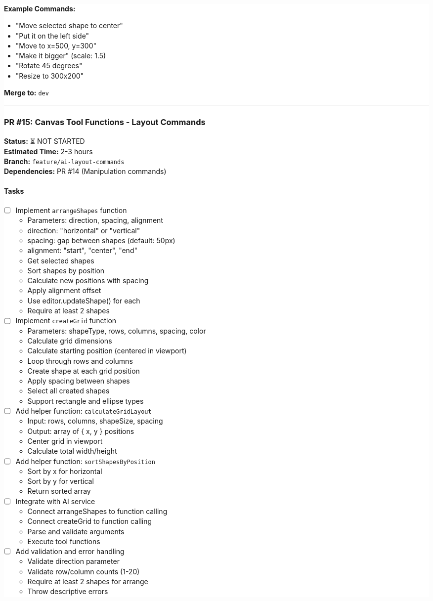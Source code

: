 **Example Commands:**
- "Move selected shape to center"
- "Put it on the left side"
- "Move to x=500, y=300"
- "Make it bigger" (scale: 1.5)
- "Rotate 45 degrees"
- "Resize to 300x200"

**Merge to:** `dev`

---

### PR #15: Canvas Tool Functions - Layout Commands
**Status:** ⏳ NOT STARTED  
**Estimated Time:** 2-3 hours  
**Branch:** `feature/ai-layout-commands`  
**Dependencies:** PR #14 (Manipulation commands)

#### Tasks
- [ ] Implement `arrangeShapes` function
  - Parameters: direction, spacing, alignment
  - direction: "horizontal" or "vertical"
  - spacing: gap between shapes (default: 50px)
  - alignment: "start", "center", "end"
  - Get selected shapes
  - Sort shapes by position
  - Calculate new positions with spacing
  - Apply alignment offset
  - Use editor.updateShape() for each
  - Require at least 2 shapes
- [ ] Implement `createGrid` function
  - Parameters: shapeType, rows, columns, spacing, color
  - Calculate grid dimensions
  - Calculate starting position (centered in viewport)
  - Loop through rows and columns
  - Create shape at each grid position
  - Apply spacing between shapes
  - Select all created shapes
  - Support rectangle and ellipse types
- [ ] Add helper function: `calculateGridLayout`
  - Input: rows, columns, shapeSize, spacing
  - Output: array of { x, y } positions
  - Center grid in viewport
  - Calculate total width/height
- [ ] Add helper function: `sortShapesByPosition`
  - Sort by x for horizontal
  - Sort by y for vertical
  - Return sorted array
- [ ] Integrate with AI service
  - Connect arrangeShapes to function calling
  - Connect createGrid to function calling
  - Parse and validate arguments
  - Execute tool functions
- [ ] Add validation and error handling
  - Validate direction parameter
  - Validate row/column counts (1-20)
  - Require at least 2 shapes for arrange
  - Throw descriptive errors
